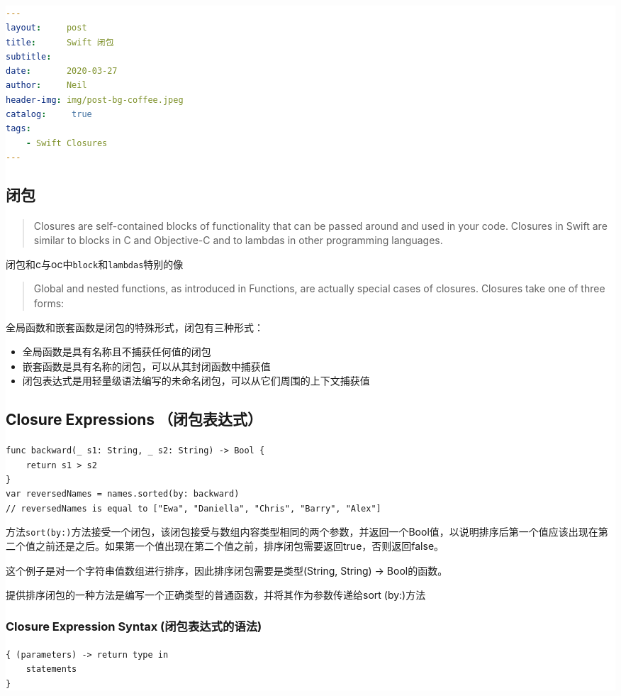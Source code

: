 ```yaml
---
layout:     post
title:      Swift 闭包
subtitle:	 
date:       2020-03-27
author:     Neil
header-img: img/post-bg-coffee.jpeg
catalog: 	 true
tags:
    - Swift Closures
---
```


## 闭包

>Closures are self-contained blocks of functionality that can be passed around and used in your code. Closures in Swift are similar to blocks in C and Objective-C and to lambdas in other programming languages.

闭包和c与oc中`block`和`lambdas`特别的像

> Global and nested functions, as introduced in Functions, are actually special cases of closures. Closures take one of three forms:

全局函数和嵌套函数是闭包的特殊形式，闭包有三种形式：  

* 全局函数是具有名称且不捕获任何值的闭包
* 嵌套函数是具有名称的闭包，可以从其封闭函数中捕获值
* 闭包表达式是用轻量级语法编写的未命名闭包，可以从它们周围的上下文捕获值

## Closure Expressions （闭包表达式）

```
func backward(_ s1: String, _ s2: String) -> Bool {
    return s1 > s2
}
var reversedNames = names.sorted(by: backward)
// reversedNames is equal to ["Ewa", "Daniella", "Chris", "Barry", "Alex"]
```

方法`sort(by:)`方法接受一个闭包，该闭包接受与数组内容类型相同的两个参数，并返回一个Bool值，以说明排序后第一个值应该出现在第二个值之前还是之后。如果第一个值出现在第二个值之前，排序闭包需要返回true，否则返回false。

这个例子是对一个字符串值数组进行排序，因此排序闭包需要是类型(String, String) -> Bool的函数。

提供排序闭包的一种方法是编写一个正确类型的普通函数，并将其作为参数传递给sort (by:)方法

### Closure Expression Syntax (闭包表达式的语法)

```
{ (parameters) -> return type in
    statements
}
```
